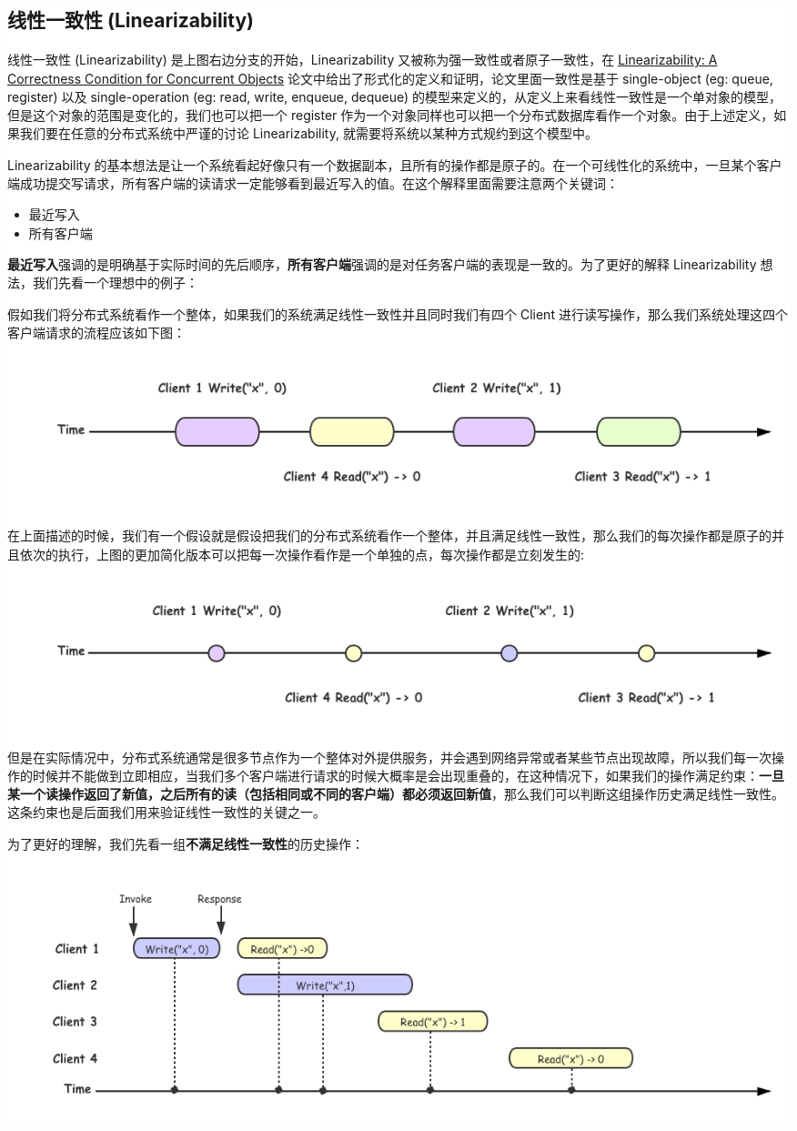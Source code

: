 ## 线性一致性 (Linearizability) 

线性一致性 (Linearizability) 是上图右边分支的开始，Linearizability  又被称为强一致性或者原子一致性，在 [Linearizability: A Correctness Condition for Concurrent Objects](https://cs.brown.edu/~mph/HerlihyW90/p463-herlihy.pdf) 论文中给出了形式化的定义和证明，论文里面一致性是基于 single-object (eg: queue, register) 以及 single-operation (eg: read, write, enqueue, dequeue) 的模型来定义的，从定义上来看线性一致性是一个单对象的模型，但是这个对象的范围是变化的，我们也可以把一个 register 作为一个对象同样也可以把一个分布式数据库看作一个对象。由于上述定义，如果我们要在任意的分布式系统中严谨的讨论 Linearizability, 就需要将系统以某种方式规约到这个模型中。

Linearizability 的基本想法是让一个系统看起好像只有一个数据副本，且所有的操作都是原子的。在一个可线性化的系统中，一旦某个客户端成功提交写请求，所有客户端的读请求一定能够看到最近写入的值。在这个解释里面需要注意两个关键词： 

* 最近写入
* 所有客户端

**最近写入**强调的是明确基于实际时间的先后顺序，**所有客户端**强调的是对任务客户端的表现是一致的。为了更好的解释 Linearizability 想法，我们先看一个理想中的例子：

假如我们将分布式系统看作一个整体，如果我们的系统满足线性一致性并且同时我们有四个 Client 进行读写操作，那么我们系统处理这四个客户端请求的流程应该如下图：

![image](../images/linearizability-1.png)  

在上面描述的时候，我们有一个假设就是假设把我们的分布式系统看作一个整体，并且满足线性一致性，那么我们的每次操作都是原子的并且依次的执行，上图的更加简化版本可以把每一次操作看作是一个单独的点，每次操作都是立刻发生的: 

![image](../images/linearizability-2.png)  

但是在实际情况中，分布式系统通常是很多节点作为一个整体对外提供服务，并会遇到网络异常或者某些节点出现故障，所以我们每一次操作的时候并不能做到立即相应，当我们多个客户端进行请求的时候大概率是会出现重叠的，在这种情况下，如果我们的操作满足约束：**一旦某一个读操作返回了新值，之后所有的读（包括相同或不同的客户端）都必须返回新值**，那么我们可以判断这组操作历史满足线性一致性。这条约束也是后面我们用来验证线性一致性的关键之一。

为了更好的理解，我们先看一组**不满足线性一致性**的历史操作：

![image](../images/linearizability-3.png)  
